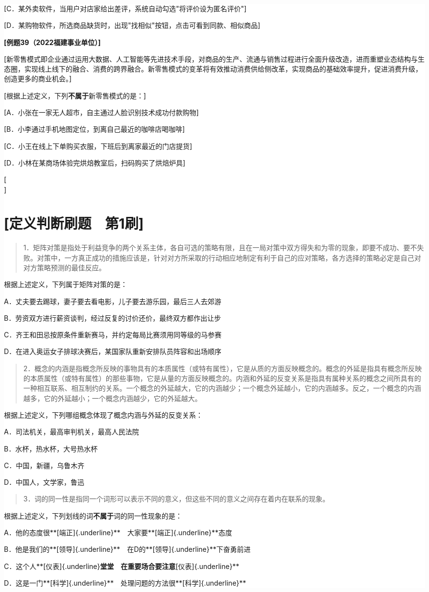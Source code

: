 [C．某外卖软件，当用户对店家给出差评，系统自动勾选"将评价设为匿名评价"]

[D．某购物软件，所选商品缺货时，出现"找相似"按钮，点击可看到同款、相似商品]

**[例题39（2022福建事业单位）]**

[新零售模式即企业通过运用大数据、人工智能等先进技术手段，对商品的生产、流通与销售过程进行全面升级改造，进而重塑业态结构与生态圈，实现线上线下的融合、消费的跨界融合。新零售模式的变革将有效推动消费供给侧改革，实现商品的基础效率提升，促进消费升级，创造更多的商业机会。]

[根据上述定义，下列**不属于**新零售模式的是：]

[A．小张在一家无人超市，自主通过人脸识别技术成功付款购物]

[B．小李通过手机地图定位，到离自己最近的咖啡店喝咖啡]

[C．小王在线上下单购买衣服，下班后到离家最近的门店提货]

[D．小林在某商场体验完烘焙教室后，扫码购买了烘焙炉具]

[\
]
# [定义判断刷题　第1刷]

> 1．矩阵对策是指处于利益竞争的两个关系主体，各自可选的策略有限，且在一局对策中双方得失和为零的现象，即要不成功、要不失败。对策中，一方真正成功的措施应该是，针对对方所采取的行动相应地制定有利于自己的应对策略，各方选择的策略必定是自己对对方策略预测的最佳反应。

根据上述定义，下列属于矩阵对策的是：

A．丈夫要去踢球，妻子要去看电影，儿子要去游乐园，最后三人去郊游

B．劳资双方进行薪资谈判，经过反复的讨价还价，最终双方都作出让步

C．齐王和田忌按原条件重新赛马，并约定每局比赛须用同等级的马参赛

D．在进入奥运女子排球决赛后，某国家队重新安排队员阵容和出场顺序

> 2．概念的内涵是指概念所反映的事物具有的本质属性（或特有属性），它是从质的方面反映概念的。概念的外延是指具有概念所反映的本质属性（或特有属性）的那些事物，它是从量的方面反映概念的。内涵和外延的反变关系是指具有属种关系的概念之间所具有的一种相互联系、相互制约的关系。一个概念的外延越大，它的内涵越少；一个概念外延越小，它的内涵越多。反之，一个概念的内涵越多，它的外延越小；一个概念内涵越少，它的外延越大。

根据上述定义，下列哪组概念体现了概念内涵与外延的反变关系：

A．司法机关，最高审判机关，最高人民法院

B．水杯，热水杯，大号热水杯

C．中国，新疆，乌鲁木齐

D．中国人，文学家，鲁迅

> 3．词的同一性是指同一个词形可以表示不同的意义，但这些不同的意义之间存在着内在联系的现象。

根据上述定义，下列划线的词**不属于**词的同一性现象的是：

A．他的态度很**[端正]{.underline}**　大家要**[端正]{.underline}**态度

B．他是我们的**[领导]{.underline}**　在D的**[领导]{.underline}**下奋勇前进

C．这个人**[仪表]{.underline}**堂堂　在重要场合要注意**[仪表]{.underline}**

D．这是一门**[科学]{.underline}**　处理问题的方法很**[科学]{.underline}**
